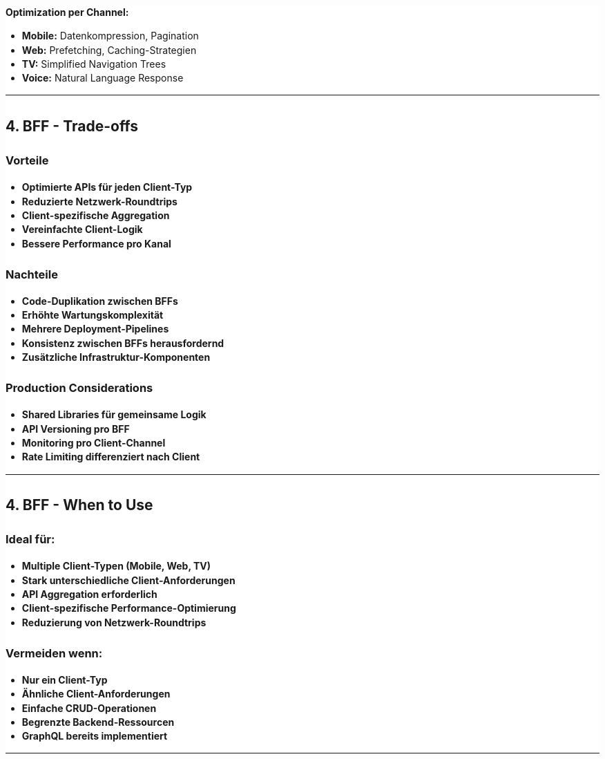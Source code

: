**Optimization per Channel:**
- **Mobile:** Datenkompression, Pagination
- **Web:** Prefetching, Caching-Strategien
- **TV:** Simplified Navigation Trees
- **Voice:** Natural Language Response

---

## 4. BFF - Trade-offs

### Vorteile
- **Optimierte APIs für jeden Client-Typ**
- **Reduzierte Netzwerk-Roundtrips**
- **Client-spezifische Aggregation**
- **Vereinfachte Client-Logik**
- **Bessere Performance pro Kanal**

### Nachteile
- **Code-Duplikation zwischen BFFs**
- **Erhöhte Wartungskomplexität**
- **Mehrere Deployment-Pipelines**
- **Konsistenz zwischen BFFs herausfordernd**
- **Zusätzliche Infrastruktur-Komponenten**

### Production Considerations
- **Shared Libraries für gemeinsame Logik**
- **API Versioning pro BFF**
- **Monitoring pro Client-Channel**
- **Rate Limiting differenziert nach Client**

---

## 4. BFF - When to Use

### Ideal für:
- **Multiple Client-Typen (Mobile, Web, TV)**
- **Stark unterschiedliche Client-Anforderungen**
- **API Aggregation erforderlich**
- **Client-spezifische Performance-Optimierung**
- **Reduzierung von Netzwerk-Roundtrips**

### Vermeiden wenn:
- **Nur ein Client-Typ**
- **Ähnliche Client-Anforderungen**
- **Einfache CRUD-Operationen**
- **Begrenzte Backend-Ressourcen**
- **GraphQL bereits implementiert**

---
